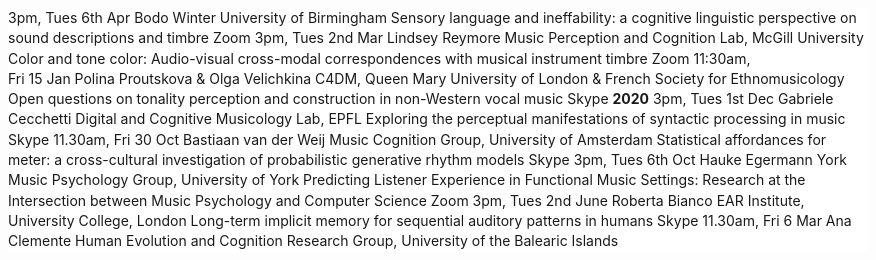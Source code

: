 </tr>
<tr>
<td>3pm, Tues 6th Apr</td>
<td>Bodo Winter</td>
<td>University of Birmingham</td>
<td>Sensory language and ineffability: a cognitive linguistic perspective on sound descriptions and timbre</td>
<td>Zoom</td>
</tr>
<tr>
<td>3pm, Tues 2nd Mar</td>
<td>Lindsey Reymore</td>
<td>Music Perception and Cognition Lab, McGill University</td>
<td>Color and tone color: Audio-visual cross-modal correspondences with musical instrument timbre</td>
<td>Zoom</td>
</tr>
<tr>
<td>11:30am,<br />
Fri 15 Jan</td>
<td>Polina Proutskova &amp; Olga Velichkina</td>
<td>C4DM, Queen Mary University of London &amp; French Society for Ethnomusicology</td>
<td>Open questions on tonality perception and construction in non-Western vocal music</td>
<td>Skype</td>
</tr>

<tr>
<td colspan="5"><b>2020</b></td>
</tr>

<tr>
<td>3pm, Tues 1st Dec</td>
<td>Gabriele Cecchetti</td>
<td>Digital and Cognitive Musicology Lab, EPFL</td>
<td>Exploring the perceptual manifestations of syntactic processing in music</td>
<td>Skype</td>
</tr>
<tr>
<td>11.30am, Fri 30 Oct</td>
<td>Bastiaan van der Weij</td>
<td>Music Cognition Group, University of Amsterdam</td>
<td>Statistical affordances for meter: a cross-cultural investigation of probabilistic generative rhythm models</td>
<td>Skype</td>
</tr>
<tr>
<td>3pm, Tues 6th Oct</td>
<td>Hauke Egermann</td>
<td>York Music Psychology Group, University of York</td>
<td>Predicting Listener Experience in Functional Music Settings: Research at the Intersection between Music Psychology and Computer Science</td>
<td>Zoom</td>
</tr>
<tr>
<td>3pm, Tues 2nd June</td>
<td>Roberta Bianco</td>
<td>EAR Institute, University College, London</td>
<td>Long-term implicit memory for sequential auditory patterns in humans</td>
<td>Skype</td>
</tr>
<tr>
<td>11.30am, Fri 6 Mar</td>
<td>Ana Clemente</td>
<td>Human Evolution and Cognition Research Group, University of the Balearic Islands</td>